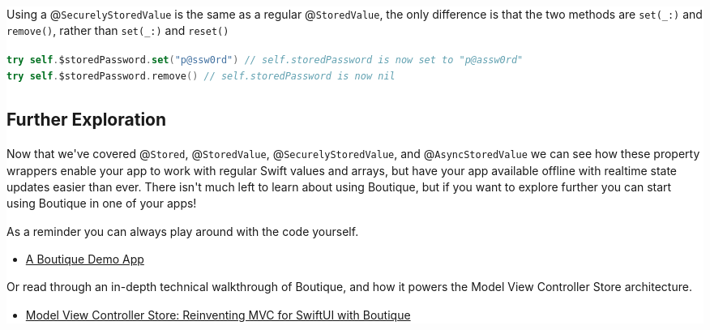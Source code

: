 Using a @``SecurelyStoredValue`` is the same as a regular @``StoredValue``, the only difference is that the two methods are ``set(_:)`` and ``remove()``, rather than ``set(_:)`` and ``reset()``
```swift
try self.$storedPassword.set("p@ssw0rd") // self.storedPassword is now set to "p@assw0rd" 
try self.$storedPassword.remove() // self.storedPassword is now nil
```

## Further Exploration

Now that we've covered @``Stored``, @``StoredValue``, @``SecurelyStoredValue``, and @``AsyncStoredValue`` we can see how these property wrappers enable your app to work with regular Swift values and arrays, but have your app available offline with realtime state updates easier than ever. There isn't much left to learn about using Boutique, but if you want to explore further you can start using Boutique in one of your apps!

As a reminder you can always play around with the code yourself.

- [A Boutique Demo App](https://github.com/mergesort/Boutique/tree/main/Demo)

Or read through an in-depth technical walkthrough of Boutique, and how it powers the Model View Controller Store architecture.

- [Model View Controller Store: Reinventing MVC for SwiftUI with Boutique](https://build.ms/2022/06/22/model-view-controller-store)
